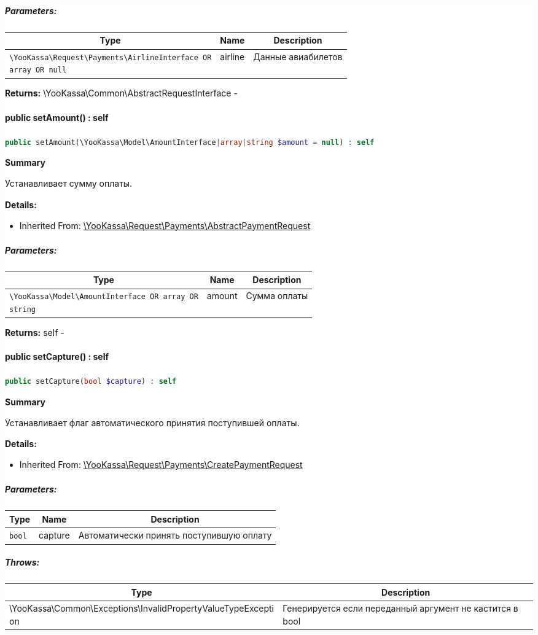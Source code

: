##### Parameters:
| Type | Name | Description |
| ---- | ---- | ----------- |
| <code lang="php">\YooKassa\Request\Payments\AirlineInterface OR array OR null</code> | airline  | Данные авиабилетов |

**Returns:** \YooKassa\Common\AbstractRequestInterface - 


<a name="method_setAmount" class="anchor"></a>
#### public setAmount() : self

```php
public setAmount(\YooKassa\Model\AmountInterface|array|string $amount = null) : self
```

**Summary**

Устанавливает сумму оплаты.

**Details:**
* Inherited From: [\YooKassa\Request\Payments\AbstractPaymentRequest](../classes/YooKassa-Request-Payments-AbstractPaymentRequest.md)

##### Parameters:
| Type | Name | Description |
| ---- | ---- | ----------- |
| <code lang="php">\YooKassa\Model\AmountInterface OR array OR string</code> | amount  | Сумма оплаты |

**Returns:** self - 


<a name="method_setCapture" class="anchor"></a>
#### public setCapture() : self

```php
public setCapture(bool $capture) : self
```

**Summary**

Устанавливает флаг автоматического принятия поступившей оплаты.

**Details:**
* Inherited From: [\YooKassa\Request\Payments\CreatePaymentRequest](../classes/YooKassa-Request-Payments-CreatePaymentRequest.md)

##### Parameters:
| Type | Name | Description |
| ---- | ---- | ----------- |
| <code lang="php">bool</code> | capture  | Автоматически принять поступившую оплату |

##### Throws:
| Type | Description |
| ---- | ----------- |
| \YooKassa\Common\Exceptions\InvalidPropertyValueTypeException | Генерируется если переданный аргумент не кастится в bool |
